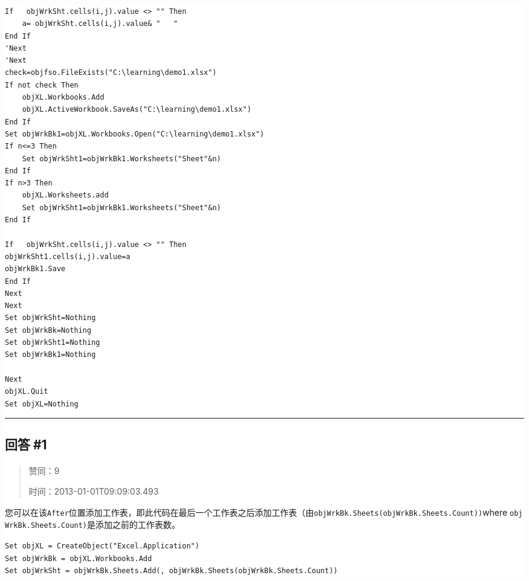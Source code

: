 ```
If   objWrkSht.cells(i,j).value <> "" Then
    a= objWrkSht.cells(i,j).value& "   "
End If
'Next
'Next
check=objfso.FileExists("C:\learning\demo1.xlsx")
If not check Then
    objXL.Workbooks.Add
    objXL.ActiveWorkbook.SaveAs("C:\learning\demo1.xlsx")
End If
Set objWrkBk1=objXL.Workbooks.Open("C:\learning\demo1.xlsx")
If n<=3 Then
    Set objWrkSht1=objWrkBk1.Worksheets("Sheet"&n)
End If
If n>3 Then
    objXL.Worksheets.add
    Set objWrkSht1=objWrkBk1.Worksheets("Sheet"&n)
End If

If   objWrkSht.cells(i,j).value <> "" Then
objWrkSht1.cells(i,j).value=a
objWrkBk1.Save
End If
Next
Next
Set objWrkSht=Nothing
Set objWrkBk=Nothing
Set objWrkSht1=Nothing
Set objWrkBk1=Nothing

Next
objXL.Quit
Set objXL=Nothing 
```

* * *

## 回答 #1

> 赞同：9
> 
> 时间：2013-01-01T09:09:03.493

您可以在该`After`位置添加工作表，即此代码在最后一个工作表之后添加工作表（由`objWrkBk.Sheets(objWrkBk.Sheets.Count))`where `objWrkBk.Sheets.Count)`是添加之前的工作表数。

```
Set objXL = CreateObject("Excel.Application")
Set objWrkBk = objXL.Workbooks.Add
Set objWrkSht = objWrkBk.Sheets.Add(, objWrkBk.Sheets(objWrkBk.Sheets.Count)) 
```
